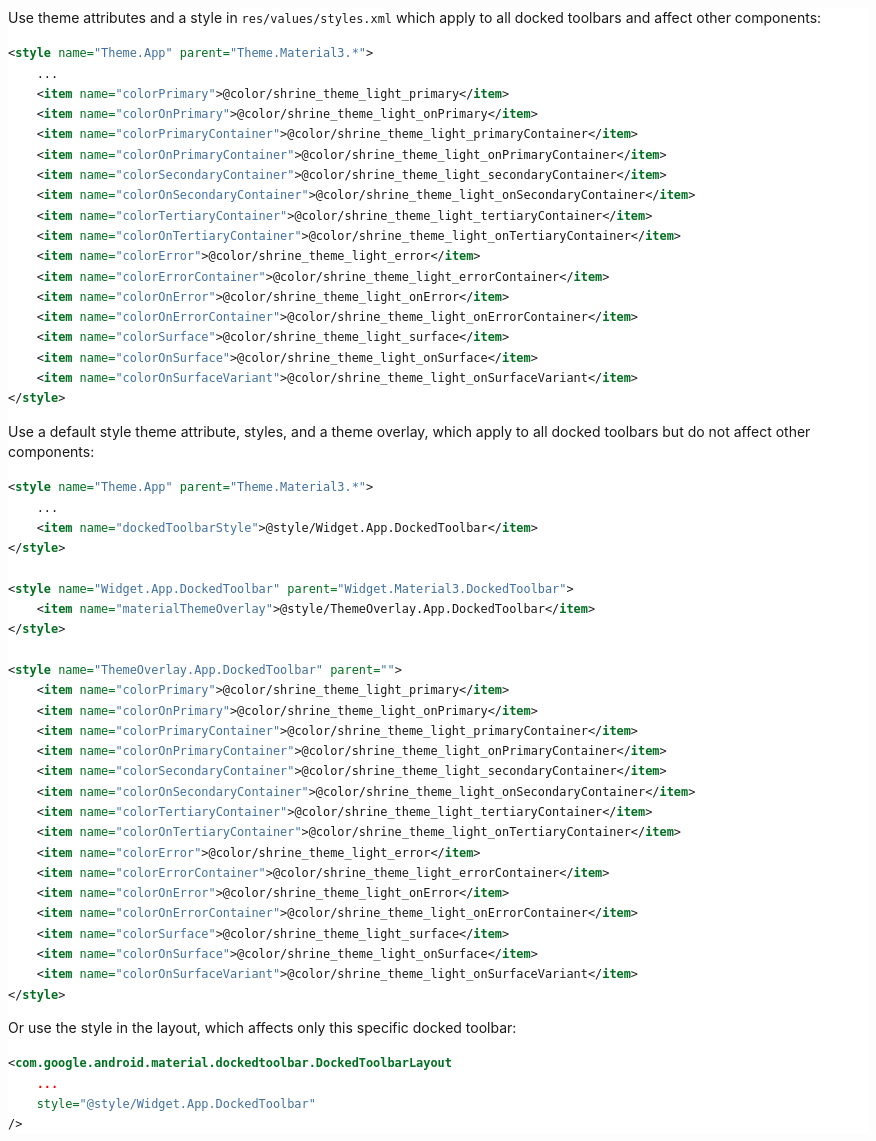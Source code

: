 Use theme attributes and a style in `res/values/styles.xml` which apply to all
docked toolbars and affect other components:

```xml
<style name="Theme.App" parent="Theme.Material3.*">
    ...
    <item name="colorPrimary">@color/shrine_theme_light_primary</item>
    <item name="colorOnPrimary">@color/shrine_theme_light_onPrimary</item>
    <item name="colorPrimaryContainer">@color/shrine_theme_light_primaryContainer</item>
    <item name="colorOnPrimaryContainer">@color/shrine_theme_light_onPrimaryContainer</item>
    <item name="colorSecondaryContainer">@color/shrine_theme_light_secondaryContainer</item>
    <item name="colorOnSecondaryContainer">@color/shrine_theme_light_onSecondaryContainer</item>
    <item name="colorTertiaryContainer">@color/shrine_theme_light_tertiaryContainer</item>
    <item name="colorOnTertiaryContainer">@color/shrine_theme_light_onTertiaryContainer</item>
    <item name="colorError">@color/shrine_theme_light_error</item>
    <item name="colorErrorContainer">@color/shrine_theme_light_errorContainer</item>
    <item name="colorOnError">@color/shrine_theme_light_onError</item>
    <item name="colorOnErrorContainer">@color/shrine_theme_light_onErrorContainer</item>
    <item name="colorSurface">@color/shrine_theme_light_surface</item>
    <item name="colorOnSurface">@color/shrine_theme_light_onSurface</item>
    <item name="colorOnSurfaceVariant">@color/shrine_theme_light_onSurfaceVariant</item>
</style>
```

Use a default style theme attribute, styles, and a theme overlay, which apply to
all docked toolbars but do not affect other components:

```xml
<style name="Theme.App" parent="Theme.Material3.*">
    ...
    <item name="dockedToolbarStyle">@style/Widget.App.DockedToolbar</item>
</style>

<style name="Widget.App.DockedToolbar" parent="Widget.Material3.DockedToolbar">
    <item name="materialThemeOverlay">@style/ThemeOverlay.App.DockedToolbar</item>
</style>

<style name="ThemeOverlay.App.DockedToolbar" parent="">
    <item name="colorPrimary">@color/shrine_theme_light_primary</item>
    <item name="colorOnPrimary">@color/shrine_theme_light_onPrimary</item>
    <item name="colorPrimaryContainer">@color/shrine_theme_light_primaryContainer</item>
    <item name="colorOnPrimaryContainer">@color/shrine_theme_light_onPrimaryContainer</item>
    <item name="colorSecondaryContainer">@color/shrine_theme_light_secondaryContainer</item>
    <item name="colorOnSecondaryContainer">@color/shrine_theme_light_onSecondaryContainer</item>
    <item name="colorTertiaryContainer">@color/shrine_theme_light_tertiaryContainer</item>
    <item name="colorOnTertiaryContainer">@color/shrine_theme_light_onTertiaryContainer</item>
    <item name="colorError">@color/shrine_theme_light_error</item>
    <item name="colorErrorContainer">@color/shrine_theme_light_errorContainer</item>
    <item name="colorOnError">@color/shrine_theme_light_onError</item>
    <item name="colorOnErrorContainer">@color/shrine_theme_light_onErrorContainer</item>
    <item name="colorSurface">@color/shrine_theme_light_surface</item>
    <item name="colorOnSurface">@color/shrine_theme_light_onSurface</item>
    <item name="colorOnSurfaceVariant">@color/shrine_theme_light_onSurfaceVariant</item>
</style>
```

Or use the style in the layout, which affects only this specific docked toolbar:

```xml
<com.google.android.material.dockedtoolbar.DockedToolbarLayout
    ...
    style="@style/Widget.App.DockedToolbar"
/>
```
